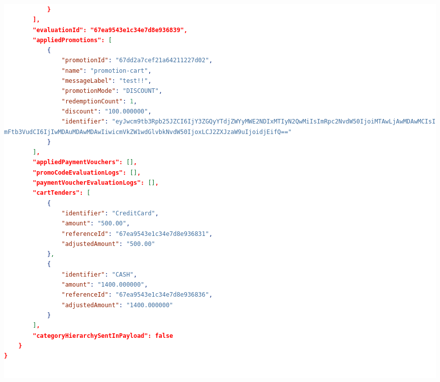 ```json
            }
        ],
        "evaluationId": "67ea9543e1c34e7d8e936839",
        "appliedPromotions": [
            {
                "promotionId": "67dd2a7cef21a64211227d02",
                "name": "promotion-cart",
                "messageLabel": "test!!",
                "promotionMode": "DISCOUNT",
                "redemptionCount": 1,
                "discount": "100.000000",
                "identifier": "eyJwcm9tb3Rpb25JZCI6IjY3ZGQyYTdjZWYyMWE2NDIxMTIyN2QwMiIsImRpc2NvdW50IjoiMTAwLjAwMDAwMCIsImFtb3VudCI6IjIwMDAuMDAwMDAwIiwicmVkZW1wdGlvbkNvdW50IjoxLCJ2ZXJzaW9uIjoidjEifQ=="
            }
        ],
        "appliedPaymentVouchers": [],
        "promoCodeEvaluationLogs": [],
        "paymentVoucherEvaluationLogs": [],
        "cartTenders": [
            {
                "identifier": "CreditCard",
                "amount": "500.00",
                "referenceId": "67ea9543e1c34e7d8e936831",
                "adjustedAmount": "500.00"
            },
            {
                "identifier": "CASH",
                "amount": "1400.000000",
                "referenceId": "67ea9543e1c34e7d8e936836",
                "adjustedAmount": "1400.000000"
            }
        ],
        "categoryHierarchySentInPayload": false
    }
}
```

<br />

